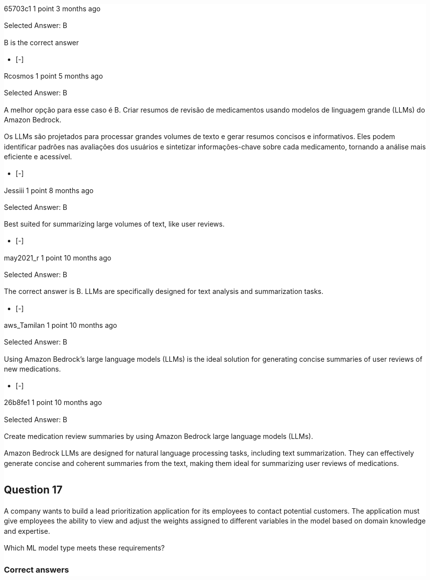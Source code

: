 65703c1 1 point 3 months ago

Selected Answer: B

B is the correct answer
* [-]

Rcosmos 1 point 5 months ago

Selected Answer: B

A melhor opção para esse caso é B. Criar resumos de revisão de medicamentos usando modelos de linguagem grande (LLMs) do Amazon Bedrock.

Os LLMs são projetados para processar grandes volumes de texto e gerar resumos concisos e informativos. Eles podem identificar padrões nas avaliações dos usuários e sintetizar informações-chave sobre cada medicamento, tornando a análise mais eficiente e acessível.
* [-]

Jessiii 1 point 8 months ago

Selected Answer: B

Best suited for summarizing large volumes of text, like user reviews.
* [-]

may2021_r 1 point 10 months ago

Selected Answer: B

The correct answer is B. LLMs are specifically designed for text analysis and summarization tasks.
* [-]

aws_Tamilan 1 point 10 months ago

Selected Answer: B

Using Amazon Bedrock’s large language models (LLMs) is the ideal solution for generating concise summaries of user reviews of new medications.
* [-]

26b8fe1 1 point 10 months ago

Selected Answer: B

Create medication review summaries by using Amazon Bedrock large language models (LLMs).

Amazon Bedrock LLMs are designed for natural language processing tasks, including text summarization. They can effectively generate concise and coherent summaries from the text, making them ideal for summarizing user reviews of medications.

## Question 17

A company wants to build a lead prioritization application for its employees to contact potential customers. The application must give employees the ability to view and adjust the weights assigned to different variables in the model based on domain knowledge and expertise.

Which ML model type meets these requirements?

### Correct answers

